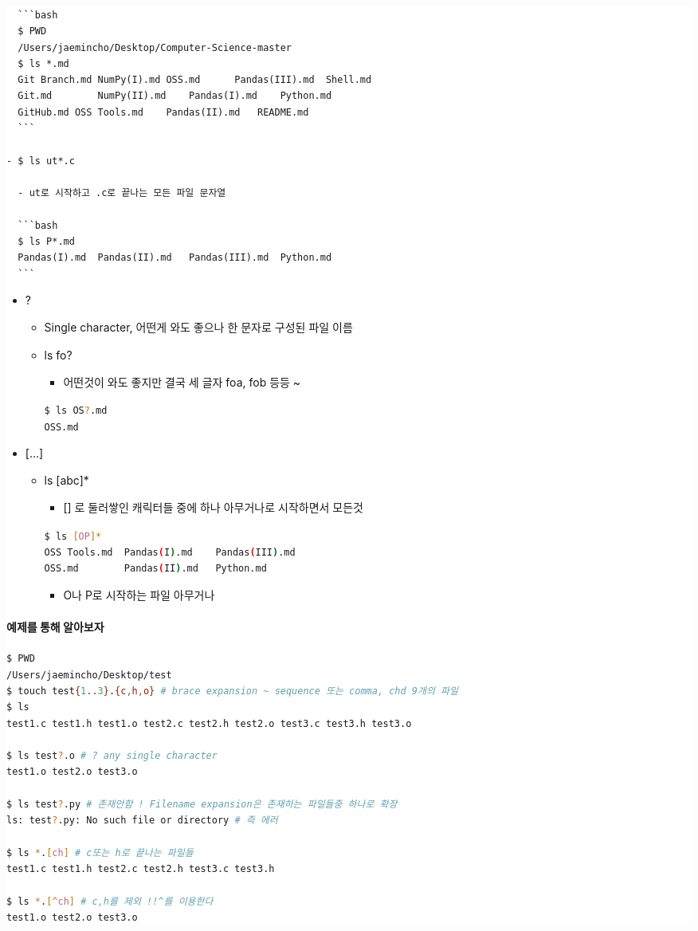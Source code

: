       ```bash
      $ PWD
      /Users/jaemincho/Desktop/Computer-Science-master
      $ ls *.md
      Git Branch.md	NumPy(I).md	OSS.md		Pandas(III).md	Shell.md
      Git.md		NumPy(II).md	Pandas(I).md	Python.md
      GitHub.md	OSS Tools.md	Pandas(II).md	README.md
      ```

    - $ ls ut*.c

      - ut로 시작하고 .c로 끝나는 모든 파일 문자열 

      ```bash
      $ ls P*.md
      Pandas(I).md	Pandas(II).md	Pandas(III).md	Python.md
      ```

  - ?

    - Single character, 어떤게 와도 좋으나 한 문자로 구성된 파일 이름

    - ls fo?

      - 어떤것이 와도 좋지만 결국 세 글자 foa, fob 등등 ~

      ```bash
      $ ls OS?.md
      OSS.md
      ```

  - [...]

    - ls [abc]*

      - [] 로 둘러쌓인 캐릭터들 중에 하나 아무거나로 시작하면서 모든것

      ```bash
      $ ls [OP]*
      OSS Tools.md	Pandas(I).md	Pandas(III).md
      OSS.md		Pandas(II).md	Python.md
      ```

      - O나 P로 시작하는 파일 아무거나



#### 예제를 통해 알아보자

```bash
$ PWD
/Users/jaemincho/Desktop/test
$ touch test{1..3}.{c,h,o} # brace expansion ~ sequence 또는 comma, chd 9개의 파일
$ ls
test1.c	test1.h	test1.o	test2.c	test2.h	test2.o	test3.c	test3.h	test3.o

$ ls test?.o # ? any single character
test1.o	test2.o	test3.o

$ ls test?.py # 존재안함 ! Filename expansion은 존재하는 파일들중 하나로 확장
ls: test?.py: No such file or directory # 즉 에러

$ ls *.[ch] # c또는 h로 끝나는 파일들
test1.c	test1.h	test2.c	test2.h	test3.c	test3.h

$ ls *.[^ch] # c,h를 제외 !!^를 이용한다
test1.o	test2.o	test3.o
```
